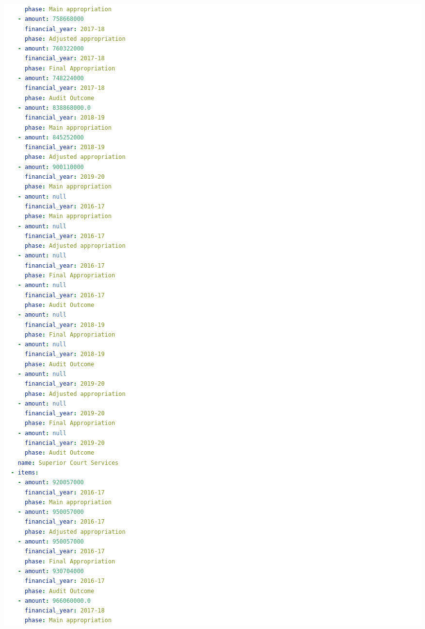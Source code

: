 ```yaml
      phase: Main appropriation
    - amount: 758668000
      financial_year: 2017-18
      phase: Adjusted appropriation
    - amount: 760322000
      financial_year: 2017-18
      phase: Final Appropriation
    - amount: 748224000
      financial_year: 2017-18
      phase: Audit Outcome
    - amount: 838868000.0
      financial_year: 2018-19
      phase: Main appropriation
    - amount: 845252000
      financial_year: 2018-19
      phase: Adjusted appropriation
    - amount: 900110000
      financial_year: 2019-20
      phase: Main appropriation
    - amount: null
      financial_year: 2016-17
      phase: Main appropriation
    - amount: null
      financial_year: 2016-17
      phase: Adjusted appropriation
    - amount: null
      financial_year: 2016-17
      phase: Final Appropriation
    - amount: null
      financial_year: 2016-17
      phase: Audit Outcome
    - amount: null
      financial_year: 2018-19
      phase: Final Appropriation
    - amount: null
      financial_year: 2018-19
      phase: Audit Outcome
    - amount: null
      financial_year: 2019-20
      phase: Adjusted appropriation
    - amount: null
      financial_year: 2019-20
      phase: Final Appropriation
    - amount: null
      financial_year: 2019-20
      phase: Audit Outcome
    name: Superior Court Services
  - items:
    - amount: 920057000
      financial_year: 2016-17
      phase: Main appropriation
    - amount: 950057000
      financial_year: 2016-17
      phase: Adjusted appropriation
    - amount: 950057000
      financial_year: 2016-17
      phase: Final Appropriation
    - amount: 930704000
      financial_year: 2016-17
      phase: Audit Outcome
    - amount: 966060000.0
      financial_year: 2017-18
      phase: Main appropriation
```
